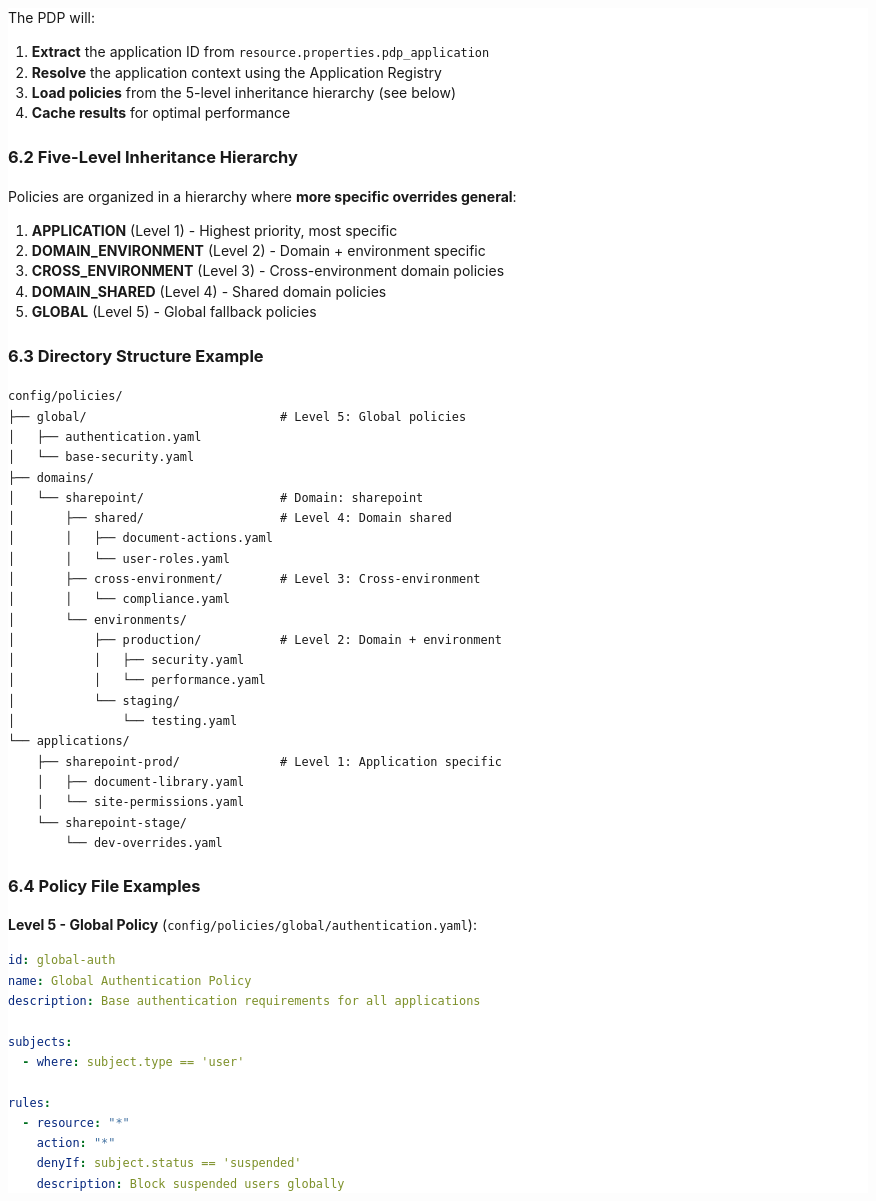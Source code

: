 The PDP will:
1. **Extract** the application ID from `resource.properties.pdp_application`
2. **Resolve** the application context using the Application Registry
3. **Load policies** from the 5-level inheritance hierarchy (see below)
4. **Cache results** for optimal performance

### 6.2 Five-Level Inheritance Hierarchy

Policies are organized in a hierarchy where **more specific overrides general**:

1. **APPLICATION** (Level 1) - Highest priority, most specific
2. **DOMAIN_ENVIRONMENT** (Level 2) - Domain + environment specific  
3. **CROSS_ENVIRONMENT** (Level 3) - Cross-environment domain policies
4. **DOMAIN_SHARED** (Level 4) - Shared domain policies
5. **GLOBAL** (Level 5) - Global fallback policies

### 6.3 Directory Structure Example

```text
config/policies/
├── global/                           # Level 5: Global policies
│   ├── authentication.yaml
│   └── base-security.yaml
├── domains/
│   └── sharepoint/                   # Domain: sharepoint
│       ├── shared/                   # Level 4: Domain shared
│       │   ├── document-actions.yaml
│       │   └── user-roles.yaml
│       ├── cross-environment/        # Level 3: Cross-environment
│       │   └── compliance.yaml
│       └── environments/
│           ├── production/           # Level 2: Domain + environment
│           │   ├── security.yaml
│           │   └── performance.yaml
│           └── staging/
│               └── testing.yaml
└── applications/
    ├── sharepoint-prod/              # Level 1: Application specific
    │   ├── document-library.yaml
    │   └── site-permissions.yaml
    └── sharepoint-stage/
        └── dev-overrides.yaml
```

### 6.4 Policy File Examples

**Level 5 - Global Policy** (`config/policies/global/authentication.yaml`):
```yaml
id: global-auth
name: Global Authentication Policy
description: Base authentication requirements for all applications

subjects:
  - where: subject.type == 'user'

rules:
  - resource: "*"
    action: "*"
    denyIf: subject.status == 'suspended'
    description: Block suspended users globally
```
